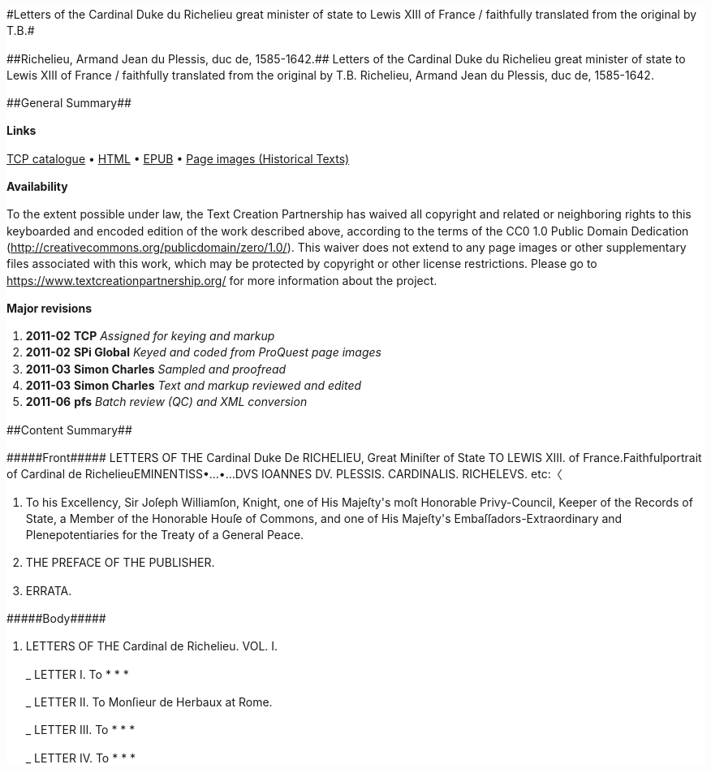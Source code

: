 #Letters of the Cardinal Duke du Richelieu great minister of state to Lewis XIII of France / faithfully translated from the original by T.B.#

##Richelieu, Armand Jean du Plessis, duc de, 1585-1642.##
Letters of the Cardinal Duke du Richelieu great minister of state to Lewis XIII of France / faithfully translated from the original by T.B.
Richelieu, Armand Jean du Plessis, duc de, 1585-1642.

##General Summary##

**Links**

[TCP catalogue](http://www.ota.ox.ac.uk/tcp/)  • 
[HTML](http://tei.it.ox.ac.uk/tcp/Texts-HTML/free/A57/A57251.html)  • 
[EPUB](http://tei.it.ox.ac.uk/tcp/Texts-EPUB/free/A57/A57251.epub) • 
[Page images (Historical Texts)](https://historicaltexts.jisc.ac.uk/eebo-09146171e)

**Availability**

To the extent possible under law, the Text Creation Partnership has waived all copyright and related or neighboring rights to this keyboarded and encoded edition of the work described above, according to the terms of the CC0 1.0 Public Domain Dedication (http://creativecommons.org/publicdomain/zero/1.0/). This waiver does not extend to any page images or other supplementary files associated with this work, which may be protected by copyright or other license restrictions. Please go to https://www.textcreationpartnership.org/ for more information about the project.

**Major revisions**

1. __2011-02__ __TCP__ *Assigned for keying and markup*
1. __2011-02__ __SPi Global__ *Keyed and coded from ProQuest page images*
1. __2011-03__ __Simon Charles__ *Sampled and proofread*
1. __2011-03__ __Simon Charles__ *Text and markup reviewed and edited*
1. __2011-06__ __pfs__ *Batch review (QC) and XML conversion*

##Content Summary##

#####Front#####
LETTERS OF THE Cardinal Duke De RICHELIEU, Great Miniſter of State TO LEWIS XIII. of France.Faithfulportrait of Cardinal de RichelieuEMINENTISS•…•…DVS IOANNES DV. PLESSIS. CARDINALIS. RICHELEVS. etc:〈
1. To his Excellency, Sir Joſeph Williamſon, Knight, one of His Majeſty's moſt Honorable Privy-Council, Keeper of the Records of State, a Member of the Honorable Houſe of Commons, and one of His Majeſty's Embaſſadors-Extraordinary and Plenepotentiaries for the Treaty of a General Peace.

1. THE PREFACE OF THE PUBLISHER.

1. ERRATA.

#####Body#####

1. LETTERS OF THE Cardinal de Richelieu. VOL. I.

    _ LETTER I. To * * *

    _ LETTER II. To Monſieur de Herbaux at Rome.

    _ LETTER III. To * * *

    _ LETTER IV. To * * *
